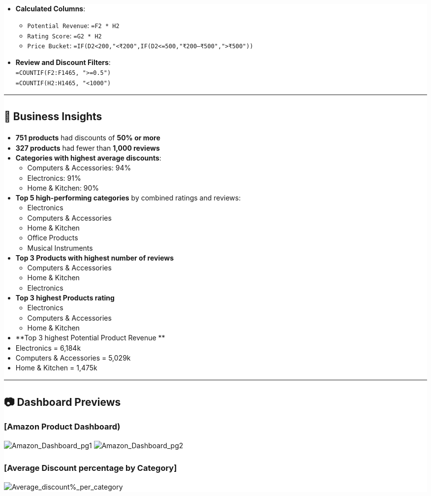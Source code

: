 - **Calculated Columns**:
  - `Potential Revenue`: `=F2 * H2`
  - `Rating Score`: `=G2 * H2`
  - `Price Bucket`: `=IF(D2<200,"<₹200",IF(D2<=500,"₹200–₹500",">₹500"))`

- **Review and Discount Filters**:  
  `=COUNTIF(F2:F1465, ">=0.5")`  
  `=COUNTIF(H2:H1465, "<1000")`

---

## 🧠 Business Insights

- **751 products** had discounts of **50% or more**
- **327 products** had fewer than **1,000 reviews**
- **Categories with highest average discounts**:
  - Computers & Accessories: 94%
  - Electronics: 91%
  - Home & Kitchen: 90%
- **Top 5 high-performing categories** by combined ratings and reviews:
  - Electronics
  - Computers & Accessories
  - Home & Kitchen
  - Office Products
  - Musical Instruments
- **Top 3 Products with highest number of reviews** 
  - Computers & Accessories
  - Home & Kitchen
  - Electronics
- **Top 3 highest Products rating** 
  - Electronics
  - Computers & Accessories
  - Home & Kitchen
 - **Top 3 highest Potential Product Revenue ** 
  - Electronics = 6,184k
  - Computers & Accessories = 5,029k
  - Home & Kitchen = 1,475k
---

## 📷 Dashboard Previews
### [Amazon Product Dashboard)

<img width="1286" height="719" alt="Amazon_Dashboard_pg1" src="https://github.com/user-attachments/assets/3a78728a-db38-4246-84f6-3e0cb407461f" />

<img width="1284" height="699" alt="Amazon_Dashboard_pg2" src="https://github.com/user-attachments/assets/bb660c36-9b29-4bb3-83c8-d91603e039fb" />

### [Average Discount percentage by Category]
<img width="425" height="318" alt="Average_discount%_per_category" src="https://github.com/user-attachments/assets/7b75be70-ae5f-4ab6-a5c1-d8fec42297c1" />
